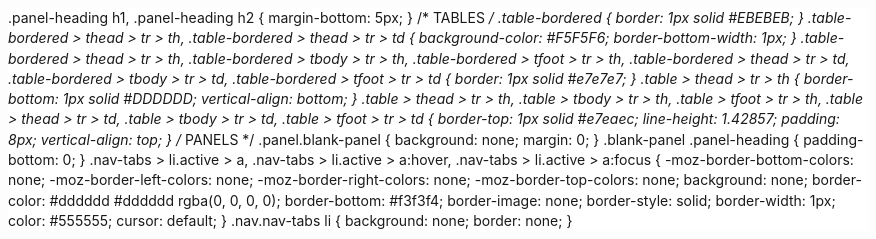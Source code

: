 .panel-heading h1,
.panel-heading h2 {
  margin-bottom: 5px;
}
/* TABLES */
.table-bordered {
  border: 1px solid #EBEBEB;
}
.table-bordered > thead > tr > th,
.table-bordered > thead > tr > td {
  background-color: #F5F5F6;
  border-bottom-width: 1px;
}
.table-bordered > thead > tr > th,
.table-bordered > tbody > tr > th,
.table-bordered > tfoot > tr > th,
.table-bordered > thead > tr > td,
.table-bordered > tbody > tr > td,
.table-bordered > tfoot > tr > td {
  border: 1px solid #e7e7e7;
}
.table > thead > tr > th {
  border-bottom: 1px solid #DDDDDD;
  vertical-align: bottom;
}
.table > thead > tr > th,
.table > tbody > tr > th,
.table > tfoot > tr > th,
.table > thead > tr > td,
.table > tbody > tr > td,
.table > tfoot > tr > td {
  border-top: 1px solid #e7eaec;
  line-height: 1.42857;
  padding: 8px;
  vertical-align: top;
}
/* PANELS */
.panel.blank-panel {
  background: none;
  margin: 0;
}
.blank-panel .panel-heading {
  padding-bottom: 0;
}
.nav-tabs > li.active > a,
.nav-tabs > li.active > a:hover,
.nav-tabs > li.active > a:focus {
  -moz-border-bottom-colors: none;
  -moz-border-left-colors: none;
  -moz-border-right-colors: none;
  -moz-border-top-colors: none;
  background: none;
  border-color: #dddddd #dddddd rgba(0, 0, 0, 0);
  border-bottom: #f3f3f4;
  border-image: none;
  border-style: solid;
  border-width: 1px;
  color: #555555;
  cursor: default;
}
.nav.nav-tabs li {
  background: none;
  border: none;
}